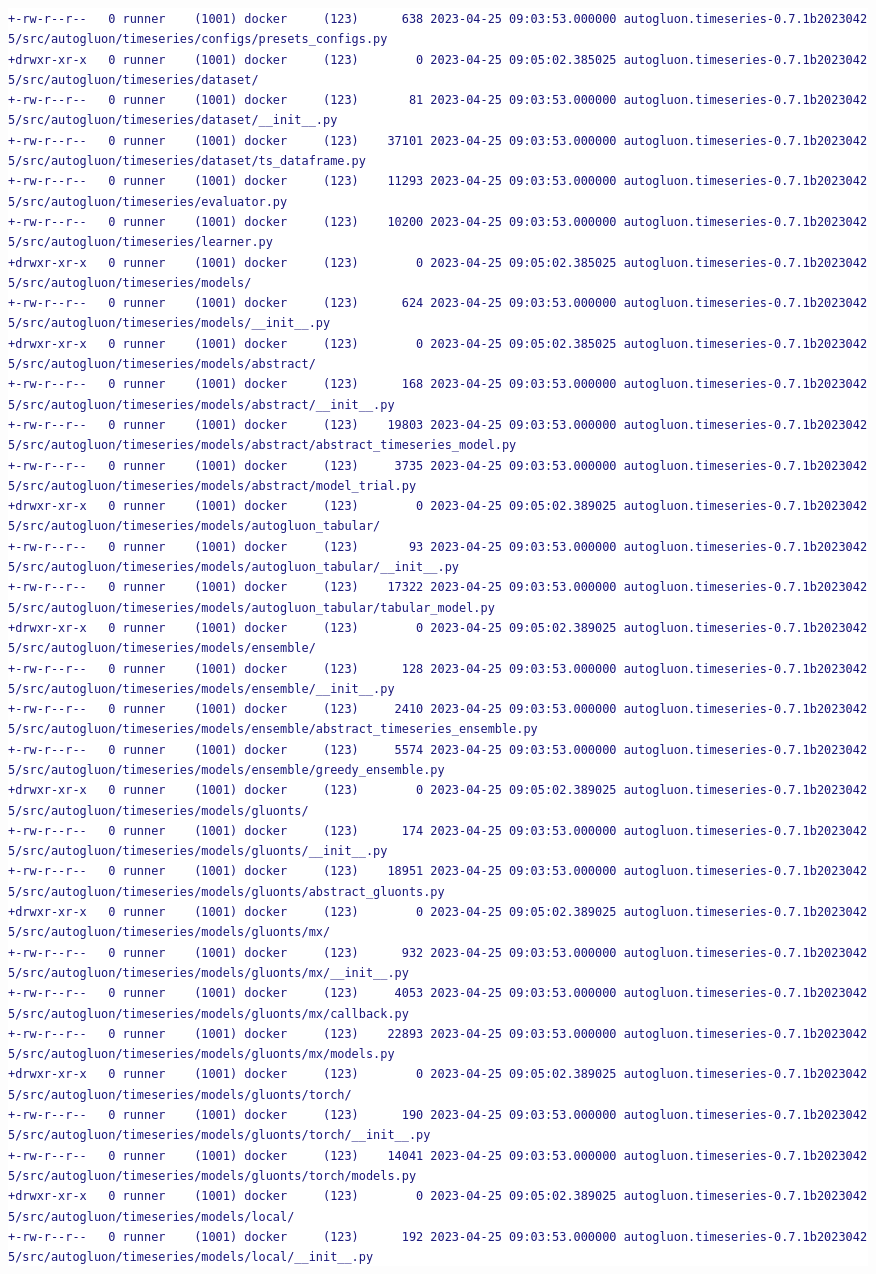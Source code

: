 ```diff
+-rw-r--r--   0 runner    (1001) docker     (123)      638 2023-04-25 09:03:53.000000 autogluon.timeseries-0.7.1b20230425/src/autogluon/timeseries/configs/presets_configs.py
+drwxr-xr-x   0 runner    (1001) docker     (123)        0 2023-04-25 09:05:02.385025 autogluon.timeseries-0.7.1b20230425/src/autogluon/timeseries/dataset/
+-rw-r--r--   0 runner    (1001) docker     (123)       81 2023-04-25 09:03:53.000000 autogluon.timeseries-0.7.1b20230425/src/autogluon/timeseries/dataset/__init__.py
+-rw-r--r--   0 runner    (1001) docker     (123)    37101 2023-04-25 09:03:53.000000 autogluon.timeseries-0.7.1b20230425/src/autogluon/timeseries/dataset/ts_dataframe.py
+-rw-r--r--   0 runner    (1001) docker     (123)    11293 2023-04-25 09:03:53.000000 autogluon.timeseries-0.7.1b20230425/src/autogluon/timeseries/evaluator.py
+-rw-r--r--   0 runner    (1001) docker     (123)    10200 2023-04-25 09:03:53.000000 autogluon.timeseries-0.7.1b20230425/src/autogluon/timeseries/learner.py
+drwxr-xr-x   0 runner    (1001) docker     (123)        0 2023-04-25 09:05:02.385025 autogluon.timeseries-0.7.1b20230425/src/autogluon/timeseries/models/
+-rw-r--r--   0 runner    (1001) docker     (123)      624 2023-04-25 09:03:53.000000 autogluon.timeseries-0.7.1b20230425/src/autogluon/timeseries/models/__init__.py
+drwxr-xr-x   0 runner    (1001) docker     (123)        0 2023-04-25 09:05:02.385025 autogluon.timeseries-0.7.1b20230425/src/autogluon/timeseries/models/abstract/
+-rw-r--r--   0 runner    (1001) docker     (123)      168 2023-04-25 09:03:53.000000 autogluon.timeseries-0.7.1b20230425/src/autogluon/timeseries/models/abstract/__init__.py
+-rw-r--r--   0 runner    (1001) docker     (123)    19803 2023-04-25 09:03:53.000000 autogluon.timeseries-0.7.1b20230425/src/autogluon/timeseries/models/abstract/abstract_timeseries_model.py
+-rw-r--r--   0 runner    (1001) docker     (123)     3735 2023-04-25 09:03:53.000000 autogluon.timeseries-0.7.1b20230425/src/autogluon/timeseries/models/abstract/model_trial.py
+drwxr-xr-x   0 runner    (1001) docker     (123)        0 2023-04-25 09:05:02.389025 autogluon.timeseries-0.7.1b20230425/src/autogluon/timeseries/models/autogluon_tabular/
+-rw-r--r--   0 runner    (1001) docker     (123)       93 2023-04-25 09:03:53.000000 autogluon.timeseries-0.7.1b20230425/src/autogluon/timeseries/models/autogluon_tabular/__init__.py
+-rw-r--r--   0 runner    (1001) docker     (123)    17322 2023-04-25 09:03:53.000000 autogluon.timeseries-0.7.1b20230425/src/autogluon/timeseries/models/autogluon_tabular/tabular_model.py
+drwxr-xr-x   0 runner    (1001) docker     (123)        0 2023-04-25 09:05:02.389025 autogluon.timeseries-0.7.1b20230425/src/autogluon/timeseries/models/ensemble/
+-rw-r--r--   0 runner    (1001) docker     (123)      128 2023-04-25 09:03:53.000000 autogluon.timeseries-0.7.1b20230425/src/autogluon/timeseries/models/ensemble/__init__.py
+-rw-r--r--   0 runner    (1001) docker     (123)     2410 2023-04-25 09:03:53.000000 autogluon.timeseries-0.7.1b20230425/src/autogluon/timeseries/models/ensemble/abstract_timeseries_ensemble.py
+-rw-r--r--   0 runner    (1001) docker     (123)     5574 2023-04-25 09:03:53.000000 autogluon.timeseries-0.7.1b20230425/src/autogluon/timeseries/models/ensemble/greedy_ensemble.py
+drwxr-xr-x   0 runner    (1001) docker     (123)        0 2023-04-25 09:05:02.389025 autogluon.timeseries-0.7.1b20230425/src/autogluon/timeseries/models/gluonts/
+-rw-r--r--   0 runner    (1001) docker     (123)      174 2023-04-25 09:03:53.000000 autogluon.timeseries-0.7.1b20230425/src/autogluon/timeseries/models/gluonts/__init__.py
+-rw-r--r--   0 runner    (1001) docker     (123)    18951 2023-04-25 09:03:53.000000 autogluon.timeseries-0.7.1b20230425/src/autogluon/timeseries/models/gluonts/abstract_gluonts.py
+drwxr-xr-x   0 runner    (1001) docker     (123)        0 2023-04-25 09:05:02.389025 autogluon.timeseries-0.7.1b20230425/src/autogluon/timeseries/models/gluonts/mx/
+-rw-r--r--   0 runner    (1001) docker     (123)      932 2023-04-25 09:03:53.000000 autogluon.timeseries-0.7.1b20230425/src/autogluon/timeseries/models/gluonts/mx/__init__.py
+-rw-r--r--   0 runner    (1001) docker     (123)     4053 2023-04-25 09:03:53.000000 autogluon.timeseries-0.7.1b20230425/src/autogluon/timeseries/models/gluonts/mx/callback.py
+-rw-r--r--   0 runner    (1001) docker     (123)    22893 2023-04-25 09:03:53.000000 autogluon.timeseries-0.7.1b20230425/src/autogluon/timeseries/models/gluonts/mx/models.py
+drwxr-xr-x   0 runner    (1001) docker     (123)        0 2023-04-25 09:05:02.389025 autogluon.timeseries-0.7.1b20230425/src/autogluon/timeseries/models/gluonts/torch/
+-rw-r--r--   0 runner    (1001) docker     (123)      190 2023-04-25 09:03:53.000000 autogluon.timeseries-0.7.1b20230425/src/autogluon/timeseries/models/gluonts/torch/__init__.py
+-rw-r--r--   0 runner    (1001) docker     (123)    14041 2023-04-25 09:03:53.000000 autogluon.timeseries-0.7.1b20230425/src/autogluon/timeseries/models/gluonts/torch/models.py
+drwxr-xr-x   0 runner    (1001) docker     (123)        0 2023-04-25 09:05:02.389025 autogluon.timeseries-0.7.1b20230425/src/autogluon/timeseries/models/local/
+-rw-r--r--   0 runner    (1001) docker     (123)      192 2023-04-25 09:03:53.000000 autogluon.timeseries-0.7.1b20230425/src/autogluon/timeseries/models/local/__init__.py
```